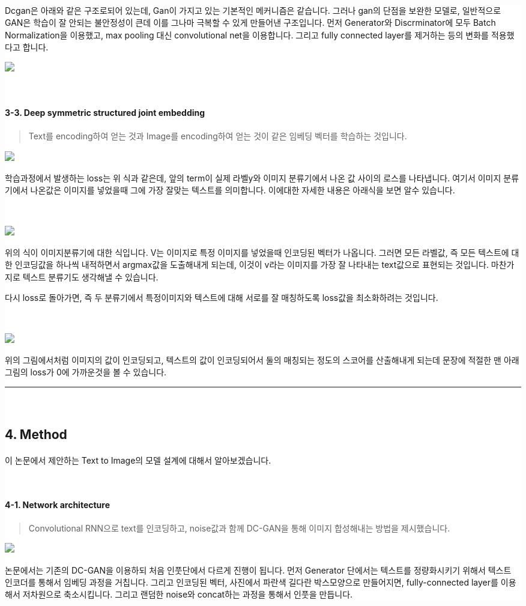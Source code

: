 Dcgan은 아래와 같은 구조로되어 있는데, Gan이 가지고 있는 기본적인 메커니즘은 같습니다. 그러나 gan의 단점을 보완한 모델로, 
일반적으로 GAN은 학습이 잘 안되는 불안정성이 큰데 이를 그나마 극복할 수 있게 만들어낸 구조입니다. 먼저 Generator와 Discrminator에 모두 Batch Normalization을 이용했고, max pooling 대신 convolutional net을 이용합니다. 그리고 fully connected layer를 제거하는 등의 변화를 적용했다고 합니다. 

![](https://i.imgur.com/7dsaV32.png?1)  

&nbsp;



#### 3-3. Deep symmetric structured joint embedding

> Text를 encoding하여 얻는 것과 Image를 encoding하여 얻는 것이 같은 임베딩 벡터를 학습하는 것입니다.

![](https://i.imgur.com/dadhaxx.png?1)  

 학습과정에서 발생하는 loss는 위 식과 같은데, 앞의 term이 실제 라벨y와 이미지 분류기에서 나온 값 사이의 로스를 나타냅니다. 여기서 이미지 분류기에서 나온값은 이미지를 넣었을때 그에 가장 잘맞는 텍스트를 의미합니다. 이에대한 자세한 내용은 아래식을 보면 알수 있습니다.

&nbsp;

![](https://i.imgur.com/tFzQRMr.png?1)  

 위의 식이 이미지분류기에 대한 식입니다. V는 이미지로 특정 이미지를 넣었을때 인코딩된 벡터가 나옵니다. 그러면 모든 라벨값, 즉 모든 텍스트에 대한 인코딩값을 하나씩 내적하면서 argmax값을 도출해내게 되는데, 이것이 v라는 이미지를 가장 잘 나타내는 text값으로 표현되는 것입니다. 마찬가지로 텍스트 분류기도 생각해낼 수 있습니다.  


다시 loss로 돌아가면, 즉 두 분류기에서 특정이미지와 텍스트에 대해 서로를 잘 매칭하도록 loss값을 최소화하려는 것입니다.

&nbsp;

![](https://i.imgur.com/RRmXnGT.png?1)  

위의 그림에서처럼 이미지의 값이 인코딩되고, 텍스트의 값이 인코딩되어서 둘의 매칭되는 정도의 스코어를 산출해내게 되는데 문장에 적절한 맨 아래그림의 loss가 0에 가까운것을 볼 수 있습니다.  

---

&nbsp;

## 4. Method
>  
이 논문에서 제안하는 Text to Image의 모델 설계에 대해서 알아보겠습니다.

&nbsp;

#### 4-1. Network architecture

> Convolutional RNN으로 text를 인코딩하고, noise값과 함께 DC-GAN을 통해 이미지 합성해내는 방법을 제시했습니다.

![](https://i.imgur.com/PCp0FiD.png?1)  

논문에서는 기존의 DC-GAN을 이용하되 처음 인풋단에서 다르게 진행이 됩니다.
먼저 Generator 단에서는 텍스트를 정량화시키기 위해서 텍스트 인코더를 통해서 임베딩 과정을 거칩니다. 그리고 인코딩된 벡터, 사진에서 파란색 길다란 박스모양으로 만들어지면, fully-connected layer를 이용해서 저차원으로 축소시킵니다. 그리고 랜덤한 noise와 concat하는 과정을 통해서 인풋을 만듭니다.
